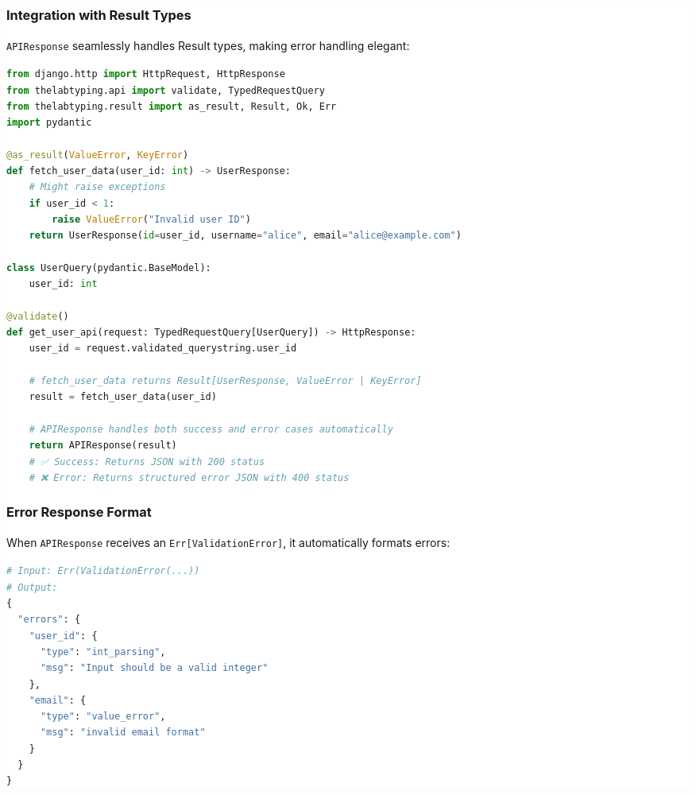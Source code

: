 ### Integration with Result Types

`APIResponse` seamlessly handles Result types, making error handling elegant:

```py
from django.http import HttpRequest, HttpResponse
from thelabtyping.api import validate, TypedRequestQuery
from thelabtyping.result import as_result, Result, Ok, Err
import pydantic

@as_result(ValueError, KeyError)
def fetch_user_data(user_id: int) -> UserResponse:
    # Might raise exceptions
    if user_id < 1:
        raise ValueError("Invalid user ID")
    return UserResponse(id=user_id, username="alice", email="alice@example.com")

class UserQuery(pydantic.BaseModel):
    user_id: int

@validate()
def get_user_api(request: TypedRequestQuery[UserQuery]) -> HttpResponse:
    user_id = request.validated_querystring.user_id

    # fetch_user_data returns Result[UserResponse, ValueError | KeyError]
    result = fetch_user_data(user_id)

    # APIResponse handles both success and error cases automatically
    return APIResponse(result)
    # ✅ Success: Returns JSON with 200 status
    # ❌ Error: Returns structured error JSON with 400 status
```

### Error Response Format

When `APIResponse` receives an `Err[ValidationError]`, it automatically formats errors:

```py
# Input: Err(ValidationError(...))
# Output:
{
  "errors": {
    "user_id": {
      "type": "int_parsing",
      "msg": "Input should be a valid integer"
    },
    "email": {
      "type": "value_error",
      "msg": "invalid email format"
    }
  }
}
```
